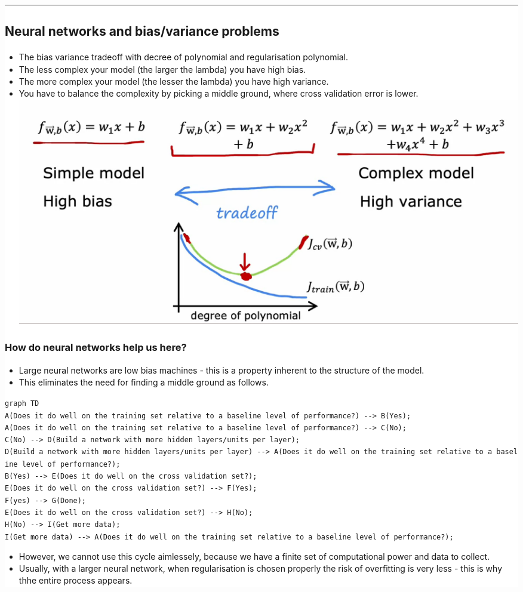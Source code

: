 ***
## Neural networks and bias/variance problems

- The bias variance tradeoff with decree of polynomial and regularisation polynomial. 
- The less complex your model (the larger the lambda) you have high bias.
- The more complex your model (the lesser the lambda) you have high variance.
- You have to balance the complexity by picking a middle ground, where cross validation error is lower. 
![img_35.png](img_35.png)

### How do neural networks help us here? 
- Large neural networks are low bias machines - this is a property inherent to the structure of the model. 
- This eliminates the need for finding a middle ground as follows. 

```mermaid
graph TD
A(Does it do well on the training set relative to a baseline level of performance?) --> B(Yes);
A(Does it do well on the training set relative to a baseline level of performance?) --> C(No);
C(No) --> D(Build a network with more hidden layers/units per layer);
D(Build a network with more hidden layers/units per layer) --> A(Does it do well on the training set relative to a baseline level of performance?);
B(Yes) --> E(Does it do well on the cross validation set?);
E(Does it do well on the cross validation set?) --> F(Yes);
F(yes) --> G(Done);
E(Does it do well on the cross validation set?) --> H(No);
H(No) --> I(Get more data);
I(Get more data) --> A(Does it do well on the training set relative to a baseline level of performance?);

```
- However, we cannot use this cycle aimlessely, because we have a finite set of computational power and data to collect. 
- Usually, with a larger neural network, when regularisation is chosen properly the risk of overfitting is very less - this is why thhe entire process appears.
